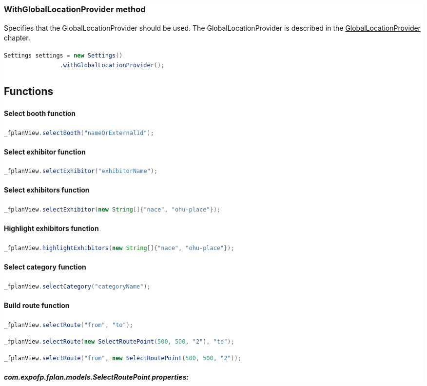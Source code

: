 ### WithGlobalLocationProvider method

Specifies that the GlobalLocationProvider should be used. The GlobalLocationProvider is described in the [GlobalLocationProvider](#4.10.1-global-location-provider) chapter.

```java
Settings settings = new Settings()
                .withGlobalLocationProvider();
```


## Functions<a id='4.10.1-functions'></a>

#### Select booth function

```java
_fplanView.selectBooth("nameOrExternalId");
```

#### Select exhibitor function

```java
_fplanView.selectExhibitor("exhibitorName");
```

#### Select exhibitors function

```java
_fplanView.selectExhibitor(new String[]{"nace", "ohu-place"});
```

#### Highlight exhibitors function

```java
_fplanView.highlightExhibitors(new String[]{"nace", "ohu-place"});
```

#### Select category function

```java
_fplanView.selectCategory("categoryName");
```

#### Build route function

```java
_fplanView.selectRoute("from", "to");
```

```java
_fplanView.selectRoute(new SelectRoutePoint(500, 500, "2"), "to");
```

```java
_fplanView.selectRoute("from", new SelectRoutePoint(500, 500, "2"));
```

##### com.expofp.fplan.models.SelectRoutePoint properties:
